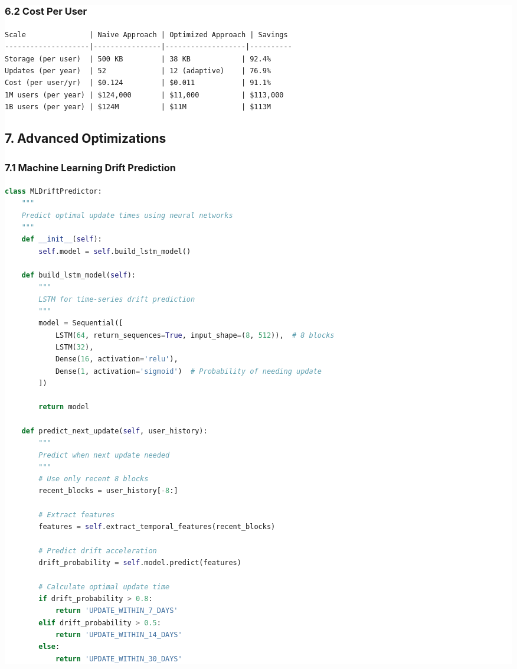### 6.2 Cost Per User

```
Scale               | Naive Approach | Optimized Approach | Savings
--------------------|----------------|-------------------|----------
Storage (per user)  | 500 KB         | 38 KB            | 92.4%
Updates (per year)  | 52             | 12 (adaptive)    | 76.9%
Cost (per user/yr)  | $0.124         | $0.011           | 91.1%
1M users (per year) | $124,000       | $11,000          | $113,000
1B users (per year) | $124M          | $11M             | $113M
```

## 7. Advanced Optimizations

### 7.1 Machine Learning Drift Prediction

```python
class MLDriftPredictor:
    """
    Predict optimal update times using neural networks
    """
    def __init__(self):
        self.model = self.build_lstm_model()
        
    def build_lstm_model(self):
        """
        LSTM for time-series drift prediction
        """
        model = Sequential([
            LSTM(64, return_sequences=True, input_shape=(8, 512)),  # 8 blocks
            LSTM(32),
            Dense(16, activation='relu'),
            Dense(1, activation='sigmoid')  # Probability of needing update
        ])
        
        return model
    
    def predict_next_update(self, user_history):
        """
        Predict when next update needed
        """
        # Use only recent 8 blocks
        recent_blocks = user_history[-8:]
        
        # Extract features
        features = self.extract_temporal_features(recent_blocks)
        
        # Predict drift acceleration
        drift_probability = self.model.predict(features)
        
        # Calculate optimal update time
        if drift_probability > 0.8:
            return 'UPDATE_WITHIN_7_DAYS'
        elif drift_probability > 0.5:
            return 'UPDATE_WITHIN_14_DAYS'
        else:
            return 'UPDATE_WITHIN_30_DAYS'
```
